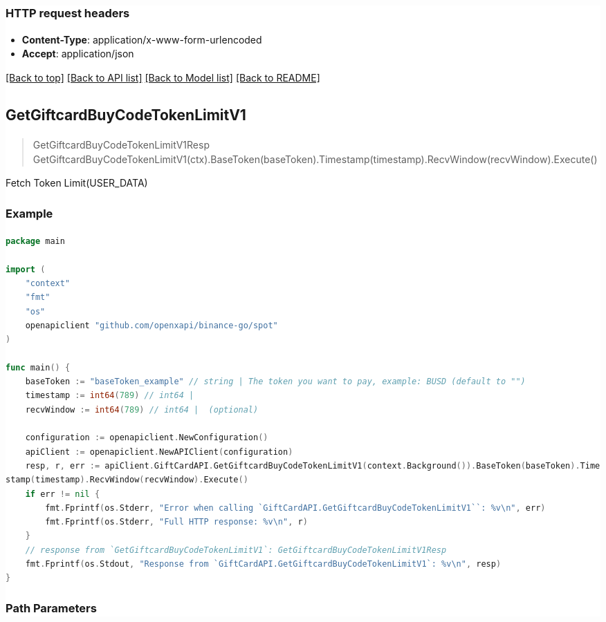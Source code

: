 ### HTTP request headers

- **Content-Type**: application/x-www-form-urlencoded
- **Accept**: application/json

[[Back to top]](#) [[Back to API list]](../README.md#documentation-for-api-endpoints)
[[Back to Model list]](../README.md#documentation-for-models)
[[Back to README]](../README.md)


## GetGiftcardBuyCodeTokenLimitV1

> GetGiftcardBuyCodeTokenLimitV1Resp GetGiftcardBuyCodeTokenLimitV1(ctx).BaseToken(baseToken).Timestamp(timestamp).RecvWindow(recvWindow).Execute()

Fetch Token Limit(USER_DATA)



### Example

```go
package main

import (
	"context"
	"fmt"
	"os"
	openapiclient "github.com/openxapi/binance-go/spot"
)

func main() {
	baseToken := "baseToken_example" // string | The token you want to pay, example: BUSD (default to "")
	timestamp := int64(789) // int64 | 
	recvWindow := int64(789) // int64 |  (optional)

	configuration := openapiclient.NewConfiguration()
	apiClient := openapiclient.NewAPIClient(configuration)
	resp, r, err := apiClient.GiftCardAPI.GetGiftcardBuyCodeTokenLimitV1(context.Background()).BaseToken(baseToken).Timestamp(timestamp).RecvWindow(recvWindow).Execute()
	if err != nil {
		fmt.Fprintf(os.Stderr, "Error when calling `GiftCardAPI.GetGiftcardBuyCodeTokenLimitV1``: %v\n", err)
		fmt.Fprintf(os.Stderr, "Full HTTP response: %v\n", r)
	}
	// response from `GetGiftcardBuyCodeTokenLimitV1`: GetGiftcardBuyCodeTokenLimitV1Resp
	fmt.Fprintf(os.Stdout, "Response from `GiftCardAPI.GetGiftcardBuyCodeTokenLimitV1`: %v\n", resp)
}
```

### Path Parameters
